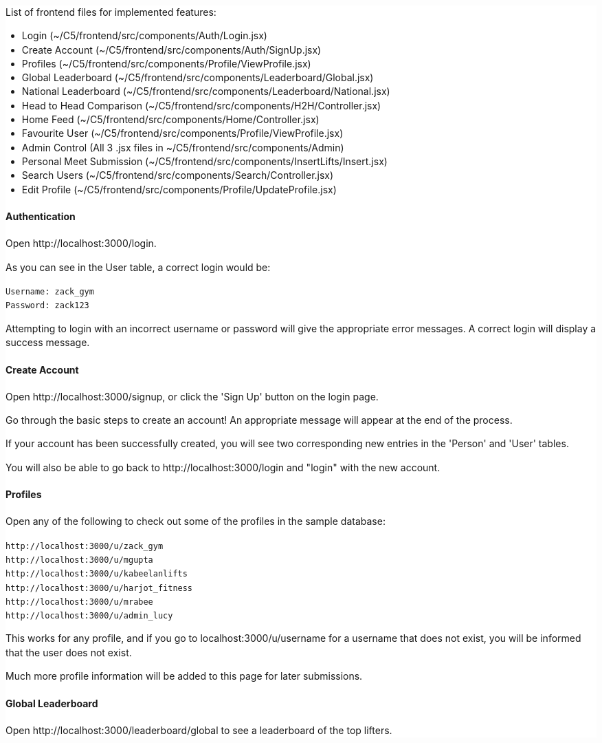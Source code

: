 List of frontend files for implemented features:
- Login (~/C5/frontend/src/components/Auth/Login.jsx)
- Create Account (~/C5/frontend/src/components/Auth/SignUp.jsx)
- Profiles (~/C5/frontend/src/components/Profile/ViewProfile.jsx)
- Global Leaderboard (~/C5/frontend/src/components/Leaderboard/Global.jsx)
- National Leaderboard (~/C5/frontend/src/components/Leaderboard/National.jsx)
- Head to Head Comparison (~/C5/frontend/src/components/H2H/Controller.jsx)
- Home Feed (~/C5/frontend/src/components/Home/Controller.jsx)
- Favourite User (~/C5/frontend/src/components/Profile/ViewProfile.jsx)
- Admin Control (All 3 .jsx files in ~/C5/frontend/src/components/Admin)
- Personal Meet Submission (~/C5/frontend/src/components/InsertLifts/Insert.jsx)
- Search Users (~/C5/frontend/src/components/Search/Controller.jsx)
- Edit Profile (~/C5/frontend/src/components/Profile/UpdateProfile.jsx)

#### Authentication
Open http://localhost:3000/login.

As you can see in the User table, a correct login would be:
```
Username: zack_gym
Password: zack123
```

Attempting to login with an incorrect username or password will give the appropriate error messages.
A correct login will display a success message.

#### Create Account
Open http://localhost:3000/signup, or click the 'Sign Up' button on the login page.

Go through the basic steps to create an account! An appropriate message will appear at the end of the process.

If your account has been successfully created, you will see two corresponding new entries in the 'Person' and 'User' tables.

You will also be able to go back to http://localhost:3000/login and "login" with the new account.

#### Profiles
Open any of the following to check out some of the profiles in the sample database:
```
http://localhost:3000/u/zack_gym
http://localhost:3000/u/mgupta
http://localhost:3000/u/kabeelanlifts
http://localhost:3000/u/harjot_fitness
http://localhost:3000/u/mrabee
http://localhost:3000/u/admin_lucy
```
This works for any profile, and if you go to localhost:3000/u/username for a username that does not exist, you will be informed that the user does not exist.

Much more profile information will be added to this page for later submissions.

#### Global Leaderboard
Open http://localhost:3000/leaderboard/global to see a leaderboard of the top lifters.
